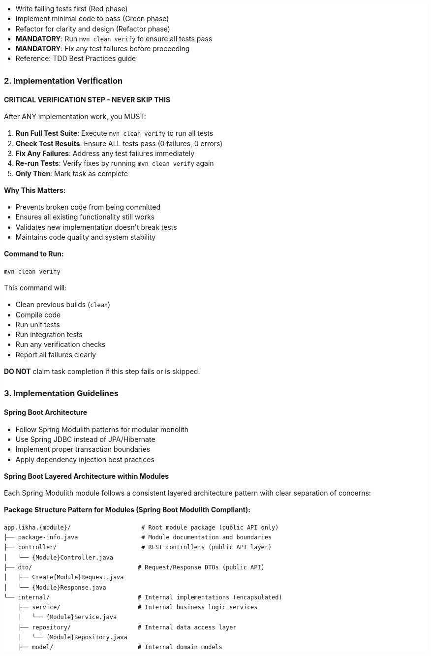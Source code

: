 - Write failing tests first (Red phase)
- Implement minimal code to pass (Green phase)
- Refactor for clarity and design (Refactor phase)
- **MANDATORY**: Run `mvn clean verify` to ensure all tests pass
- **MANDATORY**: Fix any test failures before proceeding
- Reference: TDD Best Practices guide

### 2. Implementation Verification

**CRITICAL VERIFICATION STEP - NEVER SKIP THIS**

After ANY implementation work, you MUST:

1. **Run Full Test Suite**: Execute `mvn clean verify` to run all tests
2. **Check Test Results**: Ensure ALL tests pass (0 failures, 0 errors)
3. **Fix Any Failures**: Address any test failures immediately
4. **Re-run Tests**: Verify fixes by running `mvn clean verify` again
5. **Only Then**: Mark task as complete

**Why This Matters:**
- Prevents broken code from being committed
- Ensures all existing functionality still works
- Validates new implementation doesn't break tests
- Maintains code quality and system stability

**Command to Run:**
```bash
mvn clean verify
```

This command will:
- Clean previous builds (`clean`)
- Compile code
- Run unit tests
- Run integration tests
- Run any verification checks
- Report all failures clearly

**DO NOT** claim task completion if this step fails or is skipped.

### 3. Implementation Guidelines

**Spring Boot Architecture**

- Follow Spring Modulith patterns for modular monolith
- Use Spring JDBC instead of JPA/Hibernate
- Implement proper transaction boundaries
- Apply dependency injection best practices

**Spring Boot Layered Architecture within Modules**

Each Spring Modulith module follows a consistent layered architecture pattern with clear separation of concerns:

**Package Structure Pattern for Modules (Spring Boot Modulith Compliant):**
```
app.likha.{module}/                    # Root module package (public API only)
├── package-info.java                  # Module documentation and boundaries
├── controller/                        # REST controllers (public API layer)
│   └── {Module}Controller.java
├── dto/                              # Request/Response DTOs (public API)
│   ├── Create{Module}Request.java
│   └── {Module}Response.java
└── internal/                         # Internal implementations (encapsulated)
    ├── service/                      # Internal business logic services
    │   └── {Module}Service.java
    ├── repository/                   # Internal data access layer
    │   └── {Module}Repository.java
    ├── model/                        # Internal domain models
```